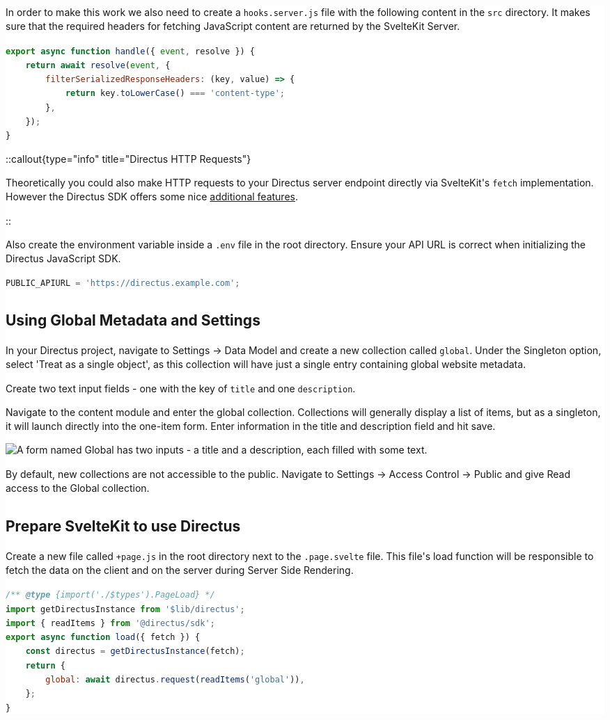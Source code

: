 In order to make this work we also need to create a `hooks.server.js` file with the following content in the `src` directory. It makes sure that the required headers for fetching JavaScript content are returned by the SvelteKit Server.

```js
export async function handle({ event, resolve }) {
	return await resolve(event, {
		filterSerializedResponseHeaders: (key, value) => {
			return key.toLowerCase() === 'content-type';
		},
	});
}
```

::callout{type="info" title="Directus HTTP Requests"} 

Theoretically you could also make HTTP requests to your Directus server endpoint directly via SvelteKit's `fetch`
implementation. However the Directus SDK offers some nice [additional features](/getting-started/connect/sdk).

::

Also create the environment variable inside a `.env` file in the root directory. Ensure your API URL is correct when initializing the Directus JavaScript SDK.

```js
PUBLIC_APIURL = 'https://directus.example.com';
```

## Using Global Metadata and Settings

In your Directus project, navigate to Settings -> Data Model and create a new collection called `global`. Under the Singleton option, select 'Treat as a single object', as this collection will have just a single entry containing global website metadata.

Create two text input fields - one with the key of `title` and one `description`.

Navigate to the content module and enter the global collection. Collections will generally display a list of items, but as a singleton, it will launch directly into the one-item form. Enter information in the title and description field and hit save.

![A form named Global has two inputs - a title and a description, each filled with some text.](https://product-team.directus.app/assets/d8c92df8-63c3-404e-8e0f-b086d27d960a.webp)

By default, new collections are not accessible to the public. Navigate to Settings -> Access Control -> Public and give Read access to the Global collection.

## Prepare SvelteKit to use Directus

Create a new file called `+page.js` in the root directory next to the `.page.svelte` file. This file's load function will be responsible to fetch the data on the client and on the server during Server Side Rendering.

```js [+page.js]
/** @type {import('./$types').PageLoad} */
import getDirectusInstance from '$lib/directus';
import { readItems } from '@directus/sdk';
export async function load({ fetch }) {
	const directus = getDirectusInstance(fetch);
	return {
		global: await directus.request(readItems('global')),
	};
}
```
